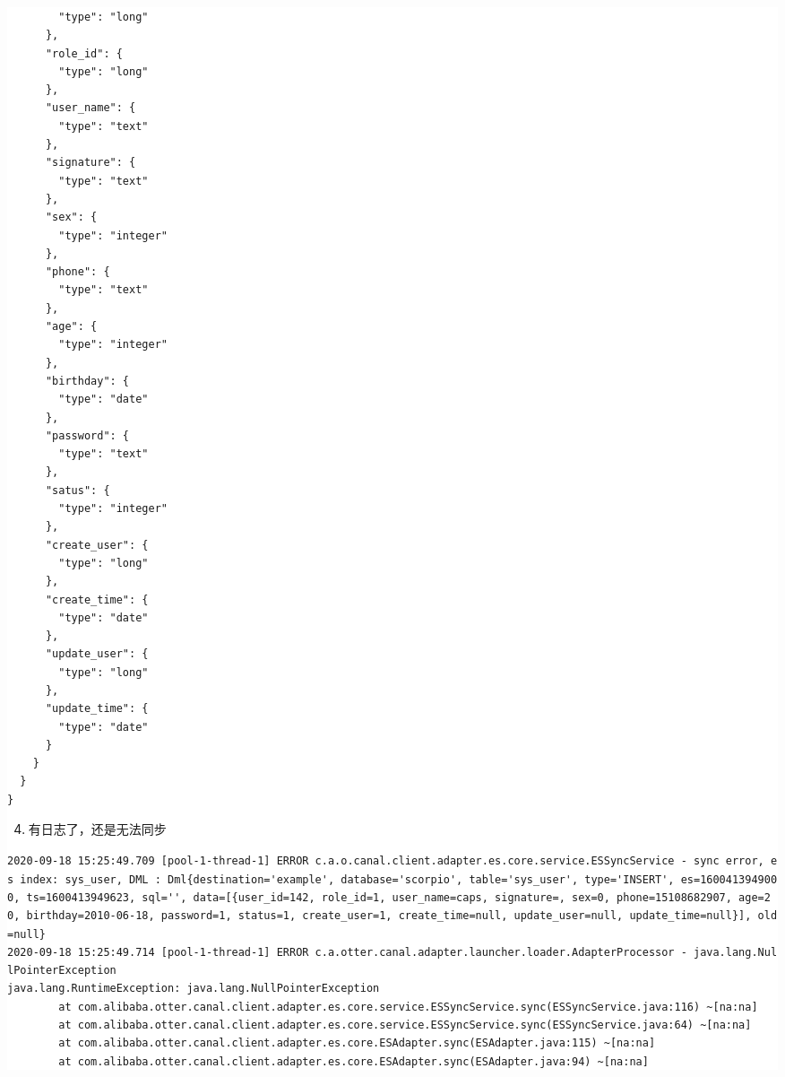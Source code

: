 ```shell script
        "type": "long"
      },
      "role_id": {
        "type": "long"
      },
      "user_name": {
        "type": "text"
      },
      "signature": {
        "type": "text"
      },
      "sex": {
        "type": "integer"
      },
      "phone": {
        "type": "text"
      },
      "age": {
        "type": "integer"
      },
      "birthday": {
        "type": "date"
      },
      "password": {
        "type": "text"
      },
      "satus": {
        "type": "integer"
      },
      "create_user": {
        "type": "long"
      },
      "create_time": {
        "type": "date"
      },
      "update_user": {
        "type": "long"
      },
      "update_time": {
        "type": "date"
      }
    }
  }
}
```
4. 有日志了，还是无法同步
```shell script
2020-09-18 15:25:49.709 [pool-1-thread-1] ERROR c.a.o.canal.client.adapter.es.core.service.ESSyncService - sync error, es index: sys_user, DML : Dml{destination='example', database='scorpio', table='sys_user', type='INSERT', es=1600413949000, ts=1600413949623, sql='', data=[{user_id=142, role_id=1, user_name=caps, signature=, sex=0, phone=15108682907, age=20, birthday=2010-06-18, password=1, status=1, create_user=1, create_time=null, update_user=null, update_time=null}], old=null}
2020-09-18 15:25:49.714 [pool-1-thread-1] ERROR c.a.otter.canal.adapter.launcher.loader.AdapterProcessor - java.lang.NullPointerException
java.lang.RuntimeException: java.lang.NullPointerException
        at com.alibaba.otter.canal.client.adapter.es.core.service.ESSyncService.sync(ESSyncService.java:116) ~[na:na]
        at com.alibaba.otter.canal.client.adapter.es.core.service.ESSyncService.sync(ESSyncService.java:64) ~[na:na]
        at com.alibaba.otter.canal.client.adapter.es.core.ESAdapter.sync(ESAdapter.java:115) ~[na:na]
        at com.alibaba.otter.canal.client.adapter.es.core.ESAdapter.sync(ESAdapter.java:94) ~[na:na]
```